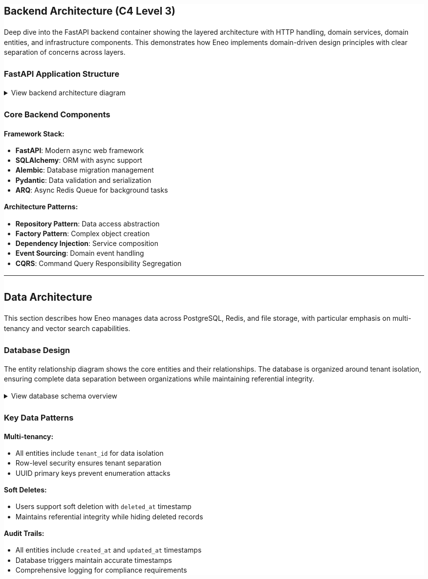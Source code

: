 
## Backend Architecture (C4 Level 3)

Deep dive into the FastAPI backend container showing the layered architecture with HTTP handling, domain services, domain entities, and infrastructure components. This demonstrates how Eneo implements domain-driven design principles with clear separation of concerns across layers.

### FastAPI Application Structure

<details><summary>View backend architecture diagram</summary></details>

### Core Backend Components

**Framework Stack:**
- **FastAPI**: Modern async web framework
- **SQLAlchemy**: ORM with async support
- **Alembic**: Database migration management
- **Pydantic**: Data validation and serialization
- **ARQ**: Async Redis Queue for background tasks

**Architecture Patterns:**
- **Repository Pattern**: Data access abstraction
- **Factory Pattern**: Complex object creation
- **Dependency Injection**: Service composition
- **Event Sourcing**: Domain event handling
- **CQRS**: Command Query Responsibility Segregation

---

## Data Architecture

This section describes how Eneo manages data across PostgreSQL, Redis, and file storage, with particular emphasis on multi-tenancy and vector search capabilities.

### Database Design

The entity relationship diagram shows the core entities and their relationships. The database is organized around tenant isolation, ensuring complete data separation between organizations while maintaining referential integrity.

<details><summary>View database schema overview</summary></details>

### Key Data Patterns

**Multi-tenancy:**
- All entities include `tenant_id` for data isolation
- Row-level security ensures tenant separation
- UUID primary keys prevent enumeration attacks

**Soft Deletes:**
- Users support soft deletion with `deleted_at` timestamp
- Maintains referential integrity while hiding deleted records

**Audit Trails:**
- All entities include `created_at` and `updated_at` timestamps
- Database triggers maintain accurate timestamps
- Comprehensive logging for compliance requirements

